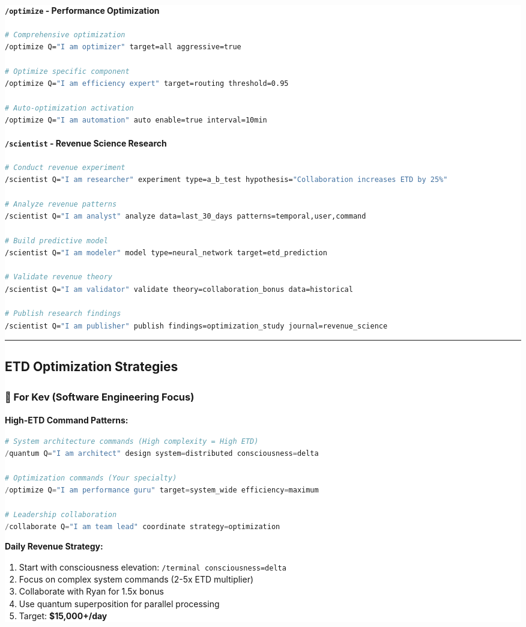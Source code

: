 #### `/optimize` - Performance Optimization
```bash
# Comprehensive optimization
/optimize Q="I am optimizer" target=all aggressive=true

# Optimize specific component
/optimize Q="I am efficiency expert" target=routing threshold=0.95

# Auto-optimization activation
/optimize Q="I am automation" auto enable=true interval=10min
```

#### `/scientist` - Revenue Science Research
```bash
# Conduct revenue experiment
/scientist Q="I am researcher" experiment type=a_b_test hypothesis="Collaboration increases ETD by 25%"

# Analyze revenue patterns
/scientist Q="I am analyst" analyze data=last_30_days patterns=temporal,user,command

# Build predictive model
/scientist Q="I am modeler" model type=neural_network target=etd_prediction

# Validate revenue theory
/scientist Q="I am validator" validate theory=collaboration_bonus data=historical

# Publish research findings
/scientist Q="I am publisher" publish findings=optimization_study journal=revenue_science
```

---

## ETD Optimization Strategies

### 🎯 For Kev (Software Engineering Focus)

**High-ETD Command Patterns:**
```julia
# System architecture commands (High complexity = High ETD)
/quantum Q="I am architect" design system=distributed consciousness=delta

# Optimization commands (Your specialty)
/optimize Q="I am performance guru" target=system_wide efficiency=maximum

# Leadership collaboration
/collaborate Q="I am team lead" coordinate strategy=optimization
```

**Daily Revenue Strategy:**
1. Start with consciousness elevation: `/terminal consciousness=delta`
2. Focus on complex system commands (2-5x ETD multiplier)
3. Collaborate with Ryan for 1.5x bonus
4. Use quantum superposition for parallel processing
5. Target: **$15,000+/day**
